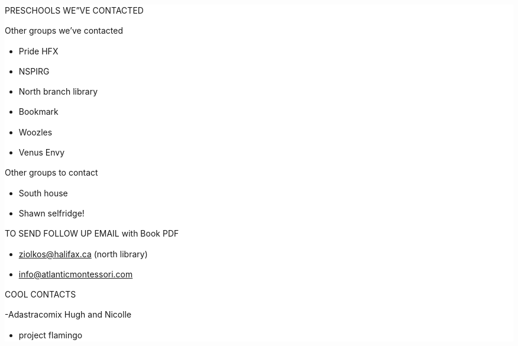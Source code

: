   

PRESCHOOLS WE”VE CONTACTED

  
  
  

Other groups we’ve contacted

-   Pride HFX
    
-   NSPIRG
    
-   North branch library 
    
-   Bookmark
    
-   Woozles
    
-   Venus Envy
    

  

Other groups to contact

-   South house
    
-   Shawn selfridge!
    

  
  

TO SEND FOLLOW UP EMAIL with Book PDF

-   [ziolkos@halifax.ca](mailto:ziolkos@halifax.ca) (north library)
    
-   [info@atlanticmontessori.com](mailto:info@atlanticmontessori.com)
    

  
  

COOL CONTACTS

-Adastracomix Hugh and Nicolle

- project flamingo